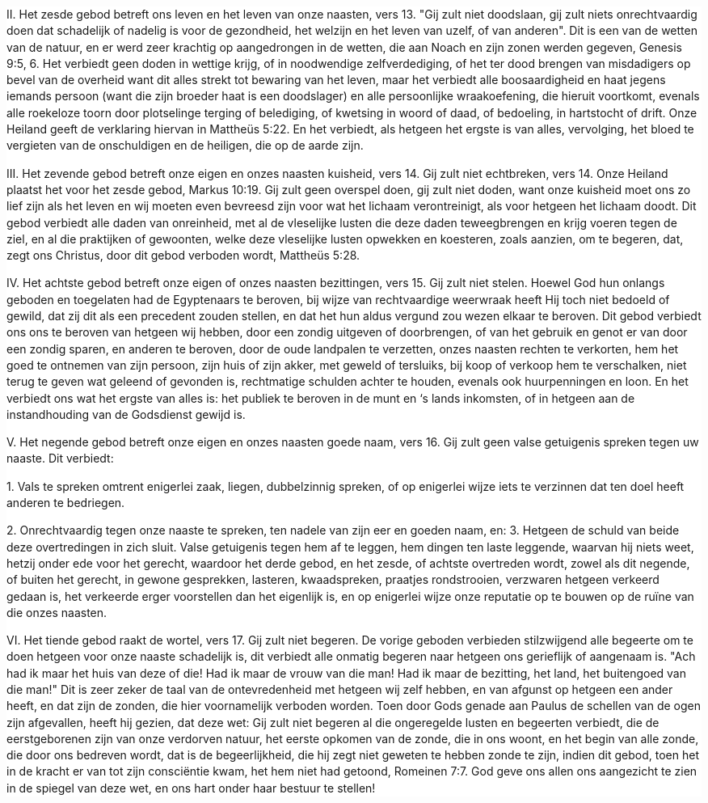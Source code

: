 II. Het zesde gebod betreft ons leven en het leven van onze naasten, vers 13. "Gij zult niet doodslaan, gij zult niets onrechtvaardig doen dat schadelijk of nadelig is voor de gezondheid, het welzijn en het leven van uzelf, of van anderen". Dit is een van de wetten van de natuur, en er werd zeer krachtig op aangedrongen in de wetten, die aan Noach en zijn zonen werden gegeven, Genesis 9:5, 6. Het verbiedt geen doden in wettige krijg, of in noodwendige zelfverdediging, of het ter dood brengen van misdadigers op bevel van de overheid want dit alles strekt tot bewaring van het leven, maar het verbiedt alle boosaardigheid en haat jegens iemands persoon (want die zijn broeder haat is een doodslager) en alle persoonlijke wraakoefening, die hieruit voortkomt, evenals alle roekeloze toorn door plotselinge terging of belediging, of kwetsing in woord of daad, of bedoeling, in hartstocht of drift. Onze Heiland geeft de verklaring hiervan in Mattheüs 5:22. En het verbiedt, als hetgeen het ergste is van alles, vervolging, het bloed te vergieten van de onschuldigen en de heiligen, die op de aarde zijn.

III. Het zevende gebod betreft onze eigen en onzes naasten kuisheid, vers 14. Gij zult niet echtbreken, vers 14. Onze Heiland plaatst het voor het zesde gebod, Markus 10:19. Gij zult geen overspel doen, gij zult niet doden, want onze kuisheid moet ons zo lief zijn als het leven en wij moeten even bevreesd zijn voor wat het lichaam verontreinigt, als voor hetgeen het lichaam doodt. Dit gebod verbiedt alle daden van onreinheid, met al de vleselijke lusten die deze daden teweegbrengen en krijg voeren tegen de ziel, en al die praktijken of gewoonten, welke deze vleselijke lusten opwekken en koesteren, zoals aanzien, om te begeren, dat, zegt ons Christus, door dit gebod verboden wordt, Mattheüs 5:28.

IV. Het achtste gebod betreft onze eigen of onzes naasten bezittingen, vers 15. Gij zult niet stelen. Hoewel God hun onlangs geboden en toegelaten had de Egyptenaars te beroven, bij wijze van rechtvaardige weerwraak heeft Hij toch niet bedoeld of gewild, dat zij dit als een precedent zouden stellen, en dat het hun aldus vergund zou wezen elkaar te beroven. Dit gebod verbiedt ons ons te beroven van hetgeen wij hebben, door een zondig uitgeven of doorbrengen, of van het gebruik en genot er van door een zondig sparen, en anderen te beroven, door de oude landpalen te verzetten, onzes naasten rechten te verkorten, hem het goed te ontnemen van zijn persoon, zijn huis of zijn akker, met geweld of tersluiks, bij koop of verkoop hem te verschalken, niet terug te geven wat geleend of gevonden is, rechtmatige schulden achter te houden, evenals ook huurpenningen en loon. En het verbiedt ons wat het ergste van alles is: het publiek te beroven in de munt en ‘s lands inkomsten, of in hetgeen aan de instandhouding van de Godsdienst gewijd is.

V. Het negende gebod betreft onze eigen en onzes naasten goede naam, vers 16. Gij zult geen valse getuigenis spreken tegen uw naaste. Dit verbiedt:

1\. Vals te spreken omtrent enigerlei zaak, liegen, dubbelzinnig spreken, of op enigerlei wijze iets te verzinnen dat ten doel heeft anderen te bedriegen.

2\. Onrechtvaardig tegen onze naaste te spreken, ten nadele van zijn eer en goeden naam, en: 3. Hetgeen de schuld van beide deze overtredingen in zich sluit. Valse getuigenis tegen hem af te leggen, hem dingen ten laste leggende, waarvan hij niets weet, hetzij onder ede voor het gerecht, waardoor het derde gebod, en het zesde, of achtste overtreden wordt, zowel als dit negende, of buiten het gerecht, in gewone gesprekken, lasteren, kwaadspreken, praatjes rondstrooien, verzwaren hetgeen verkeerd gedaan is, het verkeerde erger voorstellen dan het eigenlijk is, en op enigerlei wijze onze reputatie op te bouwen op de ruïne van die onzes naasten. 

VI. Het tiende gebod raakt de wortel, vers 17. Gij zult niet begeren. De vorige geboden verbieden stilzwijgend alle begeerte om te doen hetgeen voor onze naaste schadelijk is, dit verbiedt alle onmatig begeren naar hetgeen ons gerieflijk of aangenaam is. "Ach had ik maar het huis van deze of die! Had ik maar de vrouw van die man! Had ik maar de bezitting, het land, het buitengoed van die man!" Dit is zeer zeker de taal van de ontevredenheid met hetgeen wij zelf hebben, en van afgunst op hetgeen een ander heeft, en dat zijn de zonden, die hier voornamelijk verboden worden. Toen door Gods genade aan Paulus de schellen van de ogen zijn afgevallen, heeft hij gezien, dat deze wet: Gij zult niet begeren al die ongeregelde lusten en begeerten verbiedt, die de eerstgeborenen zijn van onze verdorven natuur, het eerste opkomen van de zonde, die in ons woont, en het begin van alle zonde, die door ons bedreven wordt, dat is de begeerlijkheid, die hij zegt niet geweten te hebben zonde te zijn, indien dit gebod, toen het in de kracht er van tot zijn consciëntie kwam, het hem niet had getoond, Romeinen 7:7. God geve ons allen ons aangezicht te zien in de spiegel van deze wet, en ons hart onder haar bestuur te stellen! 
